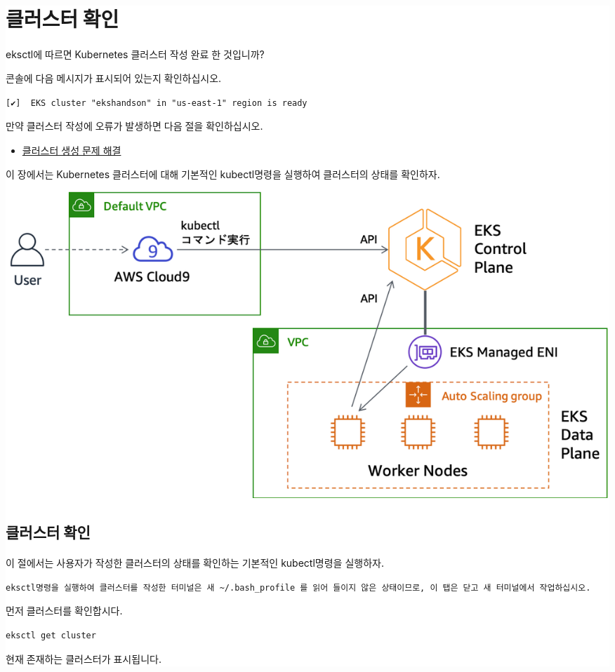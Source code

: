 # 클러스터 확인
eksctl에 따르면 Kubernetes 클러스터 작성 완료 한 것입니까?

콘솔에 다음 메시지가 표시되어 있는지 확인하십시오.

```
[✔]  EKS cluster "ekshandson" in "us-east-1" region is ready
```

만약 클러스터 작성에 오류가 발생하면 다음 절을 확인하십시오.

- [클러스터 생성 문제 해결](https://eks-for-aws-summit-online.workshop.aws/020_create_cluster/90_troubleshooting.html)

이 장에서는 Kubernetes 클러스터에 대해 기본적인 kubectl명령을 실행하여 클러스터의 상태를 확인하자.

![](./images/eks-architecture.png)

## 클러스터 확인
이 절에서는 사용자가 작성한 클러스터의 상태를 확인하는 기본적인 kubectl명령을 실행하자.

```
eksctl명령을 실행하여 클러스터를 작성한 터미널은 새 ~/.bash_profile 를 읽어 들이지 않은 상태이므로, 이 탭은 닫고 새 터미널에서 작업하십시오.
```

먼저 클러스터를 확인합시다.

```
eksctl get cluster
```

현재 존재하는 클러스터가 표시됩니다.
